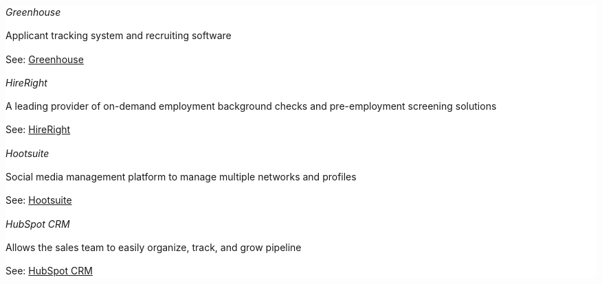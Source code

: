 </td>
</tr>
<tr>
<td valign="top">

*Greenhouse* 

</td>
<td valign="top">

Applicant tracking system and recruiting software

See: [Greenhouse](https://help.openconnectors.ext.hana.ondemand.com/home/greenhouse)

</td>
</tr>
<tr>
<td valign="top">

*HireRight* 

</td>
<td valign="top">

A leading provider of on-demand employment background checks and pre-employment screening solutions

See: [HireRight](https://help.openconnectors.ext.hana.ondemand.com/home/hireright)

</td>
</tr>
<tr>
<td valign="top">

*Hootsuite* 

</td>
<td valign="top">

Social media management platform to manage multiple networks and profiles

See: [Hootsuite](https://help.openconnectors.ext.hana.ondemand.com/home/hootsuite)

</td>
</tr>
<tr>
<td valign="top">

*HubSpot CRM* 

</td>
<td valign="top">

Allows the sales team to easily organize, track, and grow pipeline

See: [HubSpot CRM](https://help.openconnectors.ext.hana.ondemand.com/home/hubspotcrm)

</td>
</tr>
<tr>
<td valign="top">
